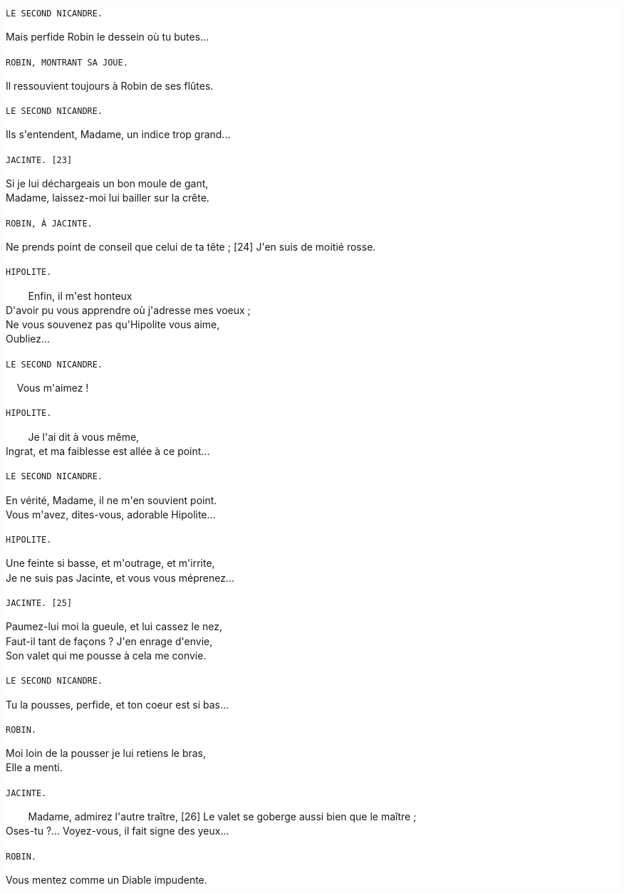     LE SECOND NICANDRE.
Mais perfide Robin le dessein où tu butes...  

    ROBIN, MONTRANT SA JOUE.
Il ressouvient toujours à Robin de ses flûtes.  

    LE SECOND NICANDRE.
Ils s'entendent, Madame, un indice trop grand...  

    JACINTE. [23]
Si je lui déchargeais un bon moule de gant,  
Madame, laissez-moi lui bailler sur la crête.  

    ROBIN, À JACINTE.
Ne prends point de conseil que celui de ta tête ;   [24]
J'en suis de moitié rosse.  

    HIPOLITE.
        Enfin, il m'est honteux  
D'avoir pu vous apprendre où j'adresse mes voeux ;  
Ne vous souvenez pas qu'Hipolite vous aime,  
Oubliez...  

    LE SECOND NICANDRE.
    Vous m'aimez !  

    HIPOLITE.
        Je l'ai dit à vous même,  
Ingrat, et ma faiblesse est allée à ce point...  

    LE SECOND NICANDRE.
En vérité, Madame, il ne m'en souvient point.  
Vous m'avez, dites-vous, adorable Hipolite...  

    HIPOLITE.
Une feinte si basse, et m'outrage, et m'irrite,  
Je ne suis pas Jacinte, et vous vous méprenez...  

    JACINTE. [25]
Paumez-lui moi la gueule, et lui cassez le nez,  
Faut-il tant de façons ? J'en enrage d'envie,  
Son valet qui me pousse à cela me convie.  

    LE SECOND NICANDRE.
Tu la pousses, perfide, et ton coeur est si bas...  

    ROBIN.
Moi loin de la pousser je lui retiens le bras,  
Elle a menti.  

    JACINTE.
        Madame, admirez l'autre traître,   [26]
Le valet se goberge aussi bien que le maître ;  
Oses-tu ?... Voyez-vous, il fait signe des yeux...  

    ROBIN.
Vous mentez comme un Diable impudente.  
